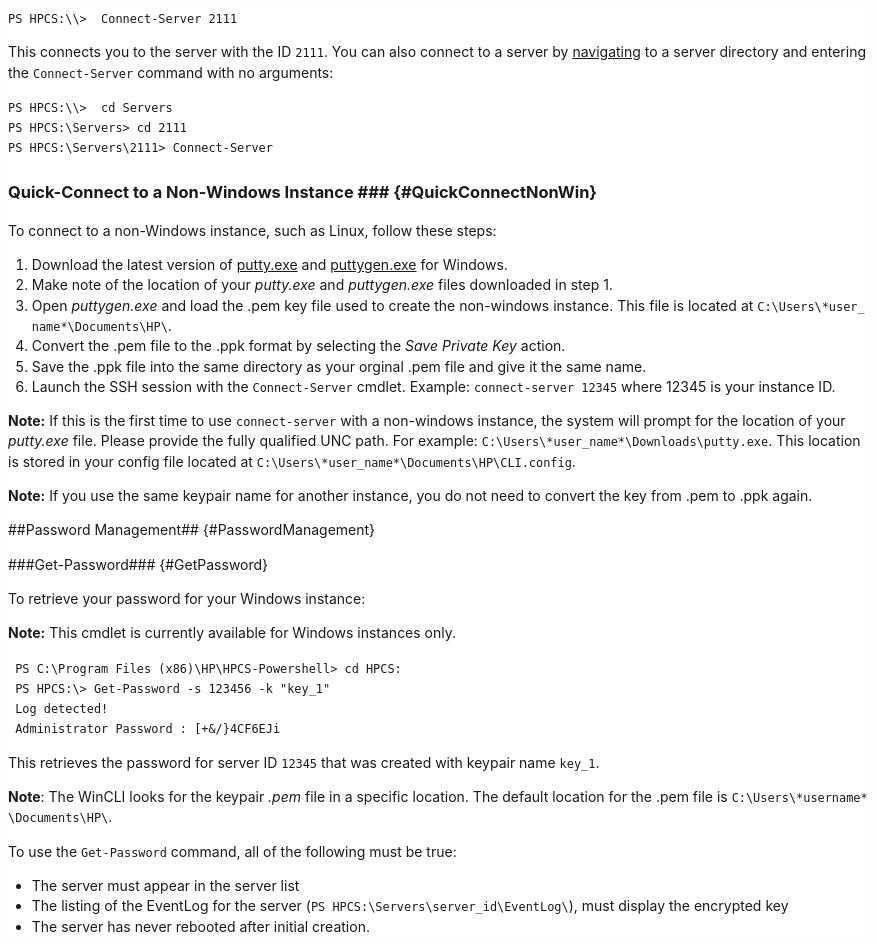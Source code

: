     PS HPCS:\\>  Connect-Server 2111

This connects you to the server with the ID `2111`.  You can also connect to a server by [navigating](#Navigation) to a server directory and entering the `Connect-Server` command with no arguments:

    PS HPCS:\\>  cd Servers
    PS HPCS:\Servers> cd 2111
    PS HPCS:\Servers\2111> Connect-Server

### Quick-Connect to a Non-Windows Instance ### {#QuickConnectNonWin}

To connect to a non-Windows instance, such as Linux, follow these steps:

1. Download the latest version of [putty.exe](http://www.chiark.greenend.org.uk/~sgtatham/putty/download.html) and [puttygen.exe](http://www.chiark.greenend.org.uk/~sgtatham/putty/download.html) for Windows.
2. Make note of the location of your *putty.exe* and *puttygen.exe* files downloaded in step 1.
3. Open *puttygen.exe* and load the .pem key file used to create the non-windows instance. This file is located at `C:\Users\*user_name*\Documents\HP\`.
4. Convert the .pem file to the .ppk format by selecting the *Save Private Key* action.
5. Save the .ppk file into the same directory as your orginal .pem file and give it the same name.
6. Launch the SSH session with the `Connect-Server` cmdlet. Example: `connect-server 12345` where 12345 is your instance ID.

**Note:** If this is the first time to use `connect-server` with a non-windows instance, the system will prompt for the location of your *putty.exe* file. Please provide the fully qualified UNC path. For example: `C:\Users\*user_name*\Downloads\putty.exe`. This location is stored in your config file located at `C:\Users\*user_name*\Documents\HP\CLI.config`.

**Note:** If you use the same keypair name for another instance, you do not need to convert the key from .pem to .ppk again.

##Password Management## {#PasswordManagement}

###Get-Password### {#GetPassword}

To retrieve your password for your Windows instance:

**Note:** This cmdlet is currently available for Windows instances only.

     PS C:\Program Files (x86)\HP\HPCS-Powershell> cd HPCS:
     PS HPCS:\> Get-Password -s 123456 -k "key_1"
     Log detected!
     Administrator Password : [+&/}4CF6EJi

This retrieves the password for server ID `12345` that was created with keypair name `key_1`.

**Note**: The WinCLI looks for the keypair *.pem* file in a specific location. The default location for the .pem file is `C:\Users\*username*\Documents\HP\`.

To use the `Get-Password` command, all of the following must be true:

* The server must appear in the server list 
* The listing of the EventLog for the server (`PS HPCS:\Servers\server_id\EventLog\`), must display the encrypted key
* The server has never rebooted after initial creation.
